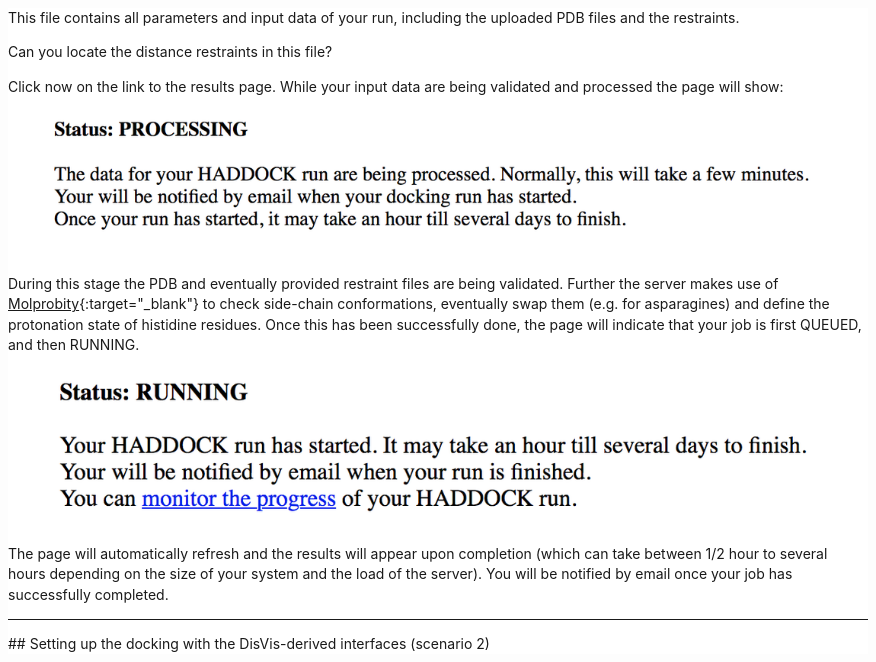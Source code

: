 This file contains all parameters and input data of your run, including the uploaded PDB files and the restraints.

<a class="prompt prompt-question">
Can you locate the distance restraints in this file?
</a>



Click now on the link to the results page. While your input data are being validated and processed the page will show:

<figure align="center">
<img src="/education/HADDOCK/HADDOCK-protein-protein-basic/processing.png">
</figure>

During this stage the PDB and eventually provided restraint files are being validated. Further the server makes use of 
[Molprobity][link-molprobity]{:target="_blank"} to check side-chain conformations, eventually swap them (e.g. for asparagines) and define the 
protonation state of histidine residues. Once this has been successfully done, the page will indicate that your job is 
first QUEUED, and then RUNNING.

<figure align="center">
<img src="/education/HADDOCK/HADDOCK-protein-protein-basic/running.png">
</figure>

The page will automatically refresh and the results will appear upon completion (which can take between 1/2 hour to 
several hours depending on the size of your system and the load of the server). You will be notified by email once your 
job has successfully completed.



<hr>
## Setting up the docking with the DisVis-derived interfaces (scenario 2)


[link-cns]: http://cns-online.org "CNS online"
[link-disvis]: https://wenmr.science.uu.nl/disvis "DisVis webserver"
[link-pymol]: https://www.pymol.org/ "PyMOL"
[link-haddock]: https://bonvinlab.org/software/haddock2.2 "HADDOCK2.2"
[link-haddock-web]: https://haddock.science.uu.nl/services/HADDOCK2.2 "HADDOCK2.2 webserver"
[link-haddock-easy]: https://haddock.science.uu.nl/services/HADDOCK2.2/haddockserver-easy.html "HADDOCK2.2 webserver easy interface"
[link-haddock-expert]: https://haddock.science.uu.nl/services/HADDOCK2.2/haddockserver-expert.html "HADDOCK2.2 webserver expert interface"
[link-haddock-register]: https://wenmr.science.uu.nl/auth/register/ "HADDOCK web server registration"
[link-molprobity]: https://molprobity.biochem.duke.edu "MolProbity"
[link-xwalk]: https://www.xwalk.org